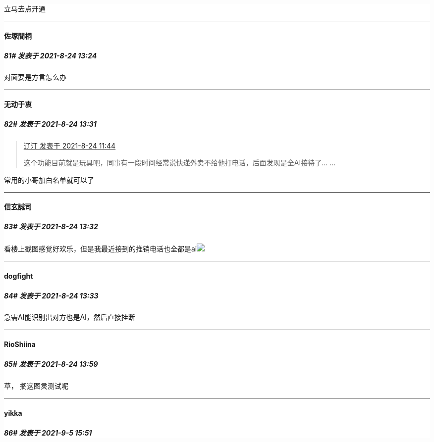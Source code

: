 
立马去点开通


*****

####  佐塚間桐  
##### 81#       发表于 2021-8-24 13:24


对面要是方言怎么办


*****

####  无动于衷  
##### 82#       发表于 2021-8-24 13:31


<blockquote><a href="httphttps://bbs.saraba1st.com/2b/forum.php?mod=redirect&amp;goto=findpost&amp;pid=52486724&amp;ptid=2022345" target="_blank">辽汀 发表于 2021-8-24 11:44</a>

这个功能目前就是玩具吧，同事有一段时间经常说快递外卖不给他打电话，后面发现是全AI接待了... ...</blockquote>
常用的小哥加白名单就可以了


*****

####  信玄誠司  
##### 83#       发表于 2021-8-24 13:32


看楼上截图感觉好欢乐，但是我最近接到的推销电话也全都是ai<img src="https://static.saraba1st.com/image/smiley/face2017/066.png" referrerpolicy="no-referrer">


*****

####  dogfight  
##### 84#       发表于 2021-8-24 13:33


急需AI能识别出对方也是AI，然后直接挂断


*****

####  RioShiina  
##### 85#       发表于 2021-8-24 13:59


草， 搁这图灵测试呢


                                                 

*****

####  yikka  
##### 86#       发表于 2021-9-5 15:51
